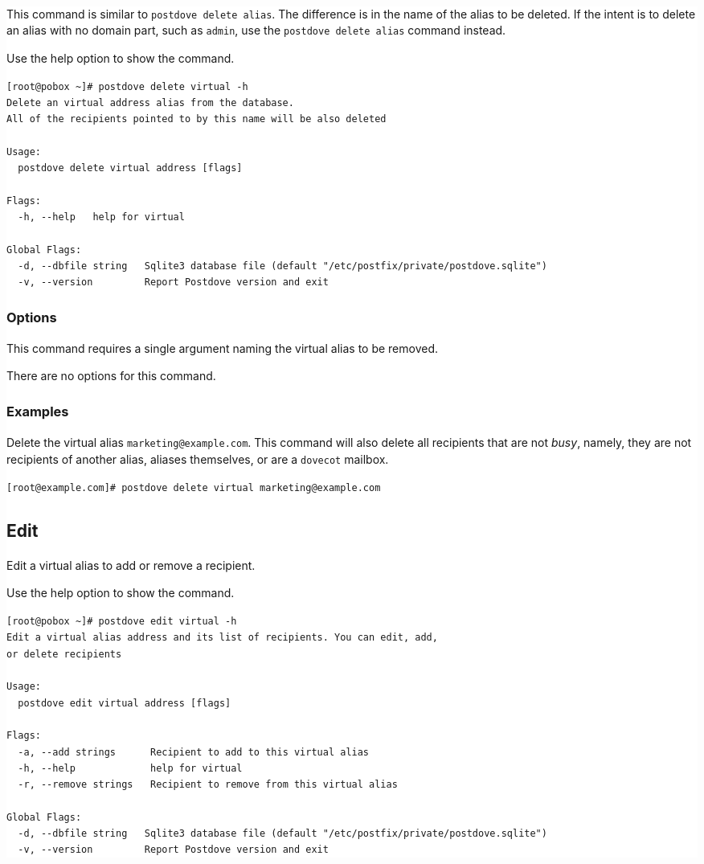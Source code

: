 This command is similar to `postdove delete alias`.
The difference is in the name of the alias to be deleted.
If the intent is to delete an alias with no domain part, such as `admin`,
use the `postdove delete alias` command instead.

Use the help option to show the command.
```
[root@pobox ~]# postdove delete virtual -h
Delete an virtual address alias from the database.
All of the recipients pointed to by this name will be also deleted

Usage:
  postdove delete virtual address [flags]

Flags:
  -h, --help   help for virtual

Global Flags:
  -d, --dbfile string   Sqlite3 database file (default "/etc/postfix/private/postdove.sqlite")
  -v, --version         Report Postdove version and exit
```

### Options
This command requires a single argument naming the virtual alias to be removed.

There are no options for this command.

### Examples
Delete the virtual alias `marketing@example.com`.
This command will also delete all recipients that are not *busy*, namely, they are not recipients of another alias, aliases themselves, or are a `dovecot` mailbox.
```
[root@example.com]# postdove delete virtual marketing@example.com
```

## Edit
Edit a virtual alias to add or remove a recipient.

Use the help option to show the command.
```
[root@pobox ~]# postdove edit virtual -h
Edit a virtual alias address and its list of recipients. You can edit, add,
or delete recipients

Usage:
  postdove edit virtual address [flags]

Flags:
  -a, --add strings      Recipient to add to this virtual alias
  -h, --help             help for virtual
  -r, --remove strings   Recipient to remove from this virtual alias

Global Flags:
  -d, --dbfile string   Sqlite3 database file (default "/etc/postfix/private/postdove.sqlite")
  -v, --version         Report Postdove version and exit
```
